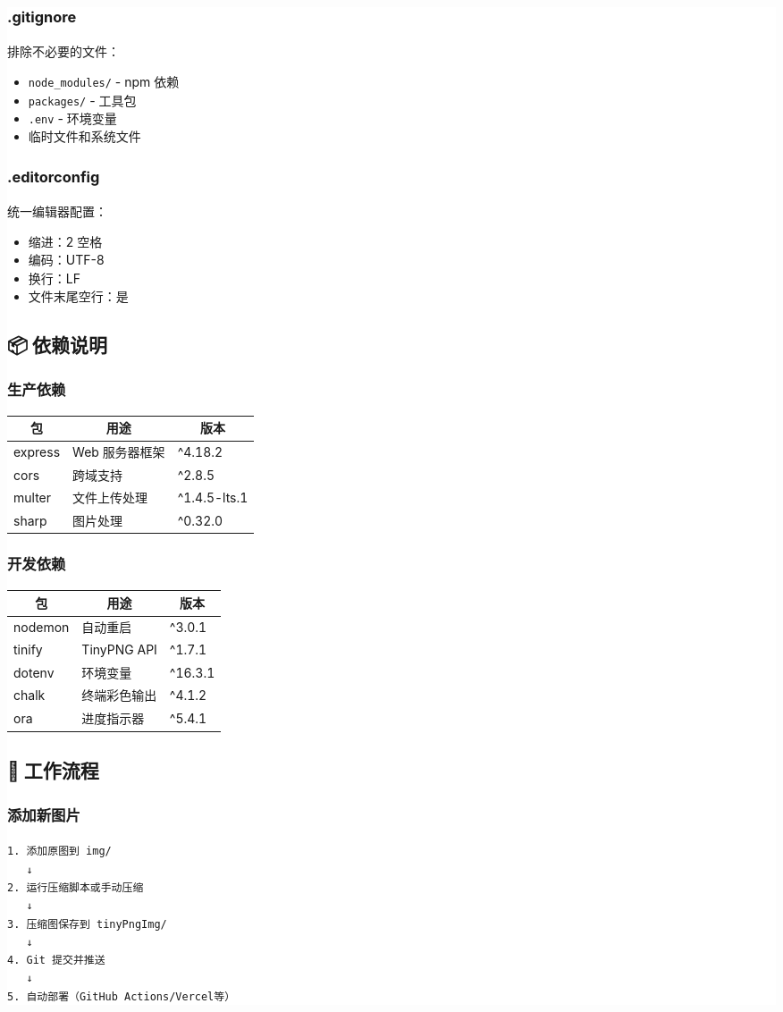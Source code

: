 ### .gitignore

排除不必要的文件：
- `node_modules/` - npm 依赖
- `packages/` - 工具包
- `.env` - 环境变量
- 临时文件和系统文件

### .editorconfig

统一编辑器配置：
- 缩进：2 空格
- 编码：UTF-8
- 换行：LF
- 文件末尾空行：是

## 📦 依赖说明

### 生产依赖

| 包 | 用途 | 版本 |
|----|------|------|
| express | Web 服务器框架 | ^4.18.2 |
| cors | 跨域支持 | ^2.8.5 |
| multer | 文件上传处理 | ^1.4.5-lts.1 |
| sharp | 图片处理 | ^0.32.0 |

### 开发依赖

| 包 | 用途 | 版本 |
|----|------|------|
| nodemon | 自动重启 | ^3.0.1 |
| tinify | TinyPNG API | ^1.7.1 |
| dotenv | 环境变量 | ^16.3.1 |
| chalk | 终端彩色输出 | ^4.1.2 |
| ora | 进度指示器 | ^5.4.1 |

## 🚀 工作流程

### 添加新图片

```
1. 添加原图到 img/
   ↓
2. 运行压缩脚本或手动压缩
   ↓
3. 压缩图保存到 tinyPngImg/
   ↓
4. Git 提交并推送
   ↓
5. 自动部署（GitHub Actions/Vercel等）
```
